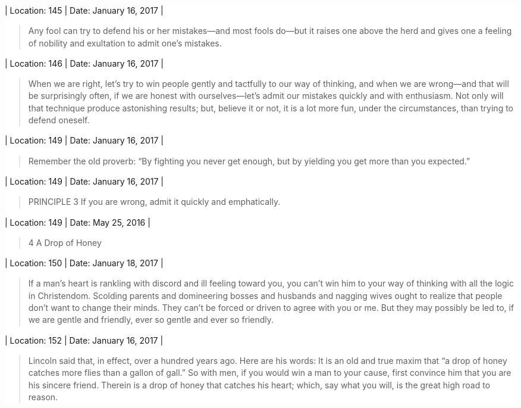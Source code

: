| Location: 145 | 
 Date: January 16, 2017 |
<br>

 > Any fool can try to defend his or her mistakes—and most fools do—but it raises one above the herd and gives one a feeling of nobility and exultation to admit one’s mistakes.

| Location: 146 | 
 Date: January 16, 2017 |
<br>

 > When we are right, let’s try to win people gently and tactfully to our way of thinking, and when we are wrong—and that will be surprisingly often, if we are honest with ourselves—let’s admit our mistakes quickly and with enthusiasm. Not only will that technique produce astonishing results; but, believe it or not, it is a lot more fun, under the circumstances, than trying to defend oneself.

| Location: 149 | 
 Date: January 16, 2017 |
<br>

 > Remember the old proverb: “By fighting you never get enough, but by yielding you get more than you expected.”

| Location: 149 | 
 Date: January 16, 2017 |
<br>

 > PRINCIPLE 3 If you are wrong, admit it quickly and emphatically.

| Location: 149 | 
 Date: May 25, 2016 |
<br>

 > 4 A Drop of Honey

| Location: 150 | 
 Date: January 18, 2017 |
<br>

 > If a man’s heart is rankling with discord and ill feeling toward you, you can’t win him to your way of thinking with all the logic in Christendom. Scolding parents and domineering bosses and husbands and nagging wives ought to realize that people don’t want to change their minds. They can’t be forced or driven to agree with you or me. But they may possibly be led to, if we are gentle and friendly, ever so gentle and ever so friendly.

| Location: 152 | 
 Date: January 16, 2017 |
<br>

 > Lincoln said that, in effect, over a hundred years ago. Here are his words: It is an old and true maxim that “a drop of honey catches more flies than a gallon of gall.” So with men, if you would win a man to your cause, first convince him that you are his sincere friend. Therein is a drop of honey that catches his heart; which, say what you will, is the great high road to reason.
